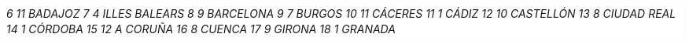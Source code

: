 <td><em>6</em></td>
<td><em>11</em></td>
<td><em>BADAJOZ</em></td>
</tr>
<tr>
<td><em>7</em></td>
<td><em>4</em></td>
<td><em>ILLES BALEARS</em></td>
</tr>
<tr>
<td><em>8</em></td>
<td><em>9</em></td>
<td><em>BARCELONA</em></td>
</tr>
<tr>
<td><em>9</em></td>
<td><em>7</em></td>
<td><em>BURGOS</em></td>
</tr>
<tr>
<td><em>10</em></td>
<td><em>11</em></td>
<td><em>CÁCERES</em></td>
</tr>
<tr>
<td><em>11</em></td>
<td><em>1</em></td>
<td><em>CÁDIZ</em></td>
</tr>
<tr>
<td><em>12</em></td>
<td><em>10</em></td>
<td><em>CASTELLÓN</em></td>
</tr>
<tr>
<td><em>13</em></td>
<td><em>8</em></td>
<td><em>CIUDAD REAL</em></td>
</tr>
<tr>
<td><em>14</em></td>
<td><em>1</em></td>
<td><em>CÓRDOBA</em></td>
</tr>
<tr>
<td><em>15</em></td>
<td><em>12</em></td>
<td><em>A CORUÑA</em></td>
</tr>
<tr>
<td><em>16</em></td>
<td><em>8</em></td>
<td><em>CUENCA</em></td>
</tr>
<tr>
<td><em>17</em></td>
<td><em>9</em></td>
<td><em>GIRONA</em></td>
</tr>
<tr>
<td><em>18</em></td>
<td><em>1</em></td>
<td><em>GRANADA</em></td>
</tr>